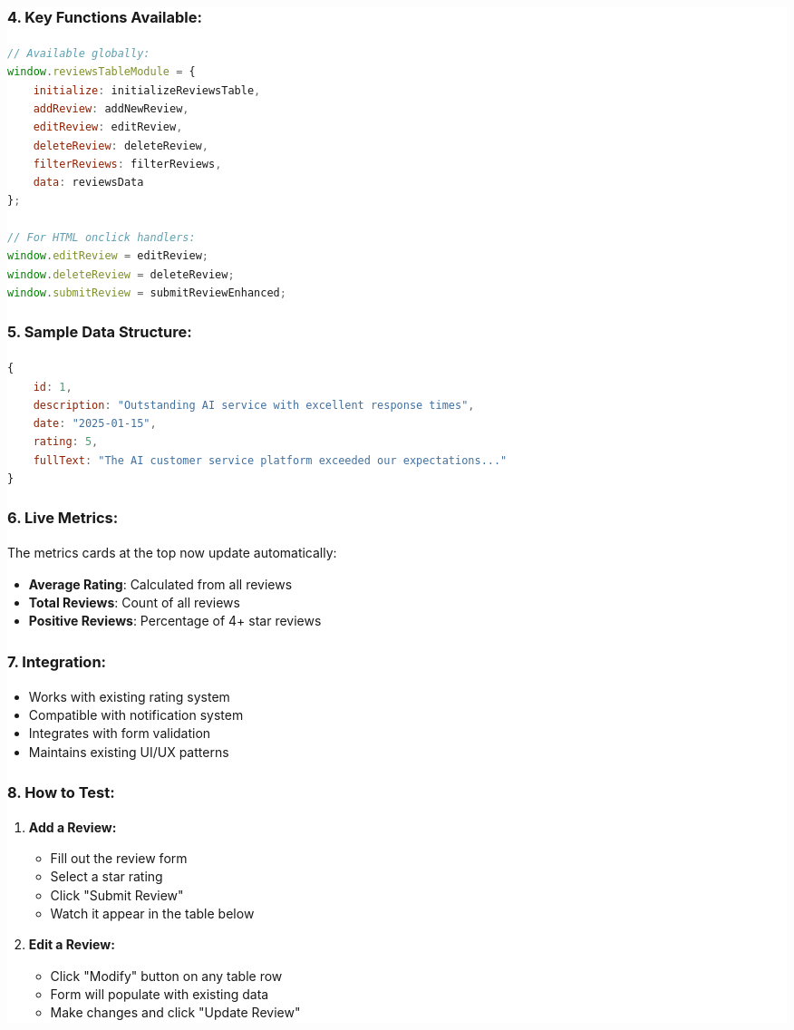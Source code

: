 ### 4. **Key Functions Available:**

```javascript
// Available globally:
window.reviewsTableModule = {
    initialize: initializeReviewsTable,
    addReview: addNewReview,
    editReview: editReview,
    deleteReview: deleteReview,
    filterReviews: filterReviews,
    data: reviewsData
};

// For HTML onclick handlers:
window.editReview = editReview;
window.deleteReview = deleteReview;
window.submitReview = submitReviewEnhanced;
```

### 5. **Sample Data Structure:**
```javascript
{
    id: 1,
    description: "Outstanding AI service with excellent response times",
    date: "2025-01-15",
    rating: 5,
    fullText: "The AI customer service platform exceeded our expectations..."
}
```

### 6. **Live Metrics:**
The metrics cards at the top now update automatically:
- **Average Rating**: Calculated from all reviews
- **Total Reviews**: Count of all reviews  
- **Positive Reviews**: Percentage of 4+ star reviews

### 7. **Integration:**
- Works with existing rating system
- Compatible with notification system
- Integrates with form validation
- Maintains existing UI/UX patterns

### 8. **How to Test:**

1. **Add a Review:**
   - Fill out the review form
   - Select a star rating
   - Click "Submit Review"
   - Watch it appear in the table below

2. **Edit a Review:**
   - Click "Modify" button on any table row
   - Form will populate with existing data
   - Make changes and click "Update Review"
